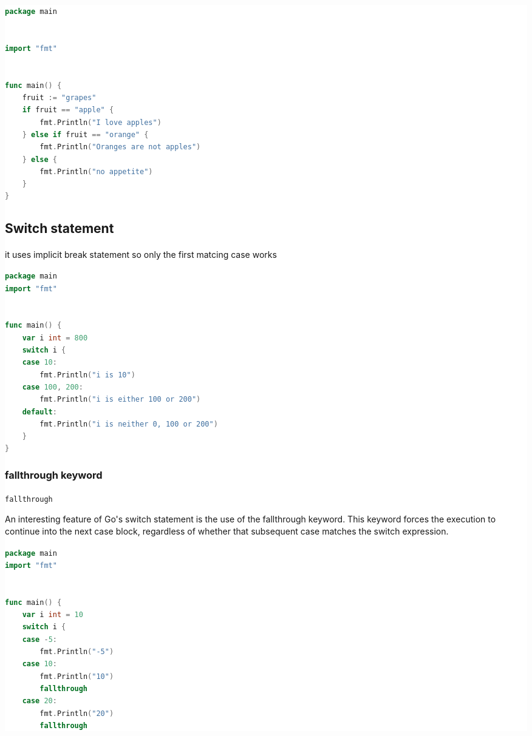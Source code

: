 ```go
```

```go
package main


import "fmt"


func main() {
    fruit := "grapes"
    if fruit == "apple" {
        fmt.Println("I love apples")
    } else if fruit == "orange" {
        fmt.Println("Oranges are not apples")
    } else {
        fmt.Println("no appetite")
    }
}
```

## Switch statement

it uses implicit break statement so only the first matcing case works

```go
package main
import "fmt"


func main() {
    var i int = 800
    switch i {
    case 10:
        fmt.Println("i is 10")
    case 100, 200:
        fmt.Println("i is either 100 or 200")
    default:
        fmt.Println("i is neither 0, 100 or 200")
    }
}
```
### fallthrough keyword
`fallthrough` 

An interesting feature of Go's switch statement is the use of the fallthrough keyword. This keyword forces the execution to continue into the next case block, regardless of whether that subsequent case matches the switch expression.
```go
package main
import "fmt"


func main() {
    var i int = 10
    switch i {
    case -5:
        fmt.Println("-5")
    case 10:
        fmt.Println("10")
        fallthrough
    case 20:
        fmt.Println("20")
        fallthrough
```